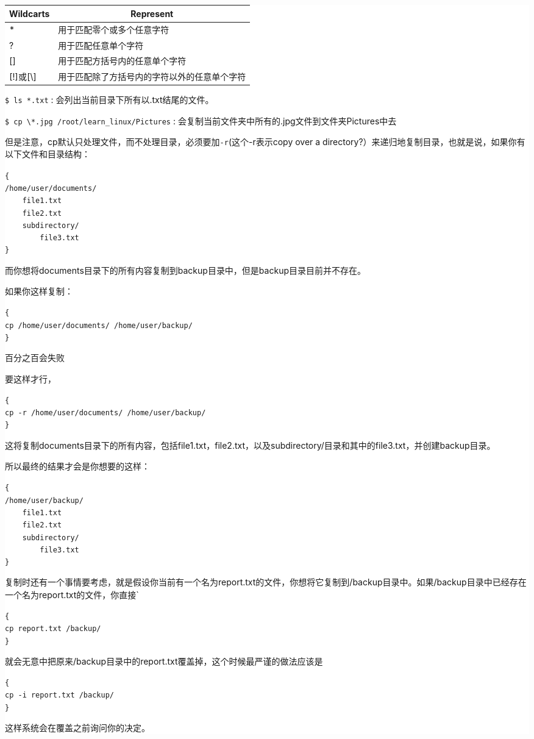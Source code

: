 | Wildcarts   | Represent |
| ----------- | ----------- |
| \*          | 用于匹配零个或多个任意字符      |
| \?          | 用于匹配任意单个字符           |
| \[\]        | 用于匹配方括号内的任意单个字符  |
| \[\!\]或\[\\] | 用于匹配除了方括号内的字符以外的任意单个字符  |


`$ ls *.txt` : 会列出当前目录下所有以.txt结尾的文件。

`$ cp \*.jpg /root/learn_linux/Pictures` : 会复制当前文件夹中所有的.jpg文件到文件夹Pictures中去

但是注意，cp默认只处理文件，而不处理目录，必须要加`-r`(这个-r表示copy over a directory?）来递归地复制目录，也就是说，如果你有以下文件和目录结构：
~~~
{
/home/user/documents/
    file1.txt
    file2.txt
    subdirectory/
        file3.txt
}
~~~
而你想将documents目录下的所有内容复制到backup目录中，但是backup目录目前并不存在。

如果你这样复制：
~~~
{
cp /home/user/documents/ /home/user/backup/
}
~~~
百分之百会失败

要这样才行，
~~~
{
cp -r /home/user/documents/ /home/user/backup/
}
~~~
这将复制documents目录下的所有内容，包括file1.txt，file2.txt，以及subdirectory/目录和其中的file3.txt，并创建backup目录。

所以最终的结果才会是你想要的这样：
~~~
{
/home/user/backup/
    file1.txt
    file2.txt
    subdirectory/
        file3.txt
}
~~~


复制时还有一个事情要考虑，就是假设你当前有一个名为report.txt的文件，你想将它复制到/backup目录中。如果/backup目录中已经存在一个名为report.txt的文件，你直接`
~~~
{
cp report.txt /backup/
}
~~~
就会无意中把原来/backup目录中的report.txt覆盖掉，这个时候最严谨的做法应该是
~~~
{
cp -i report.txt /backup/
}
~~~
这样系统会在覆盖之前询问你的决定。

